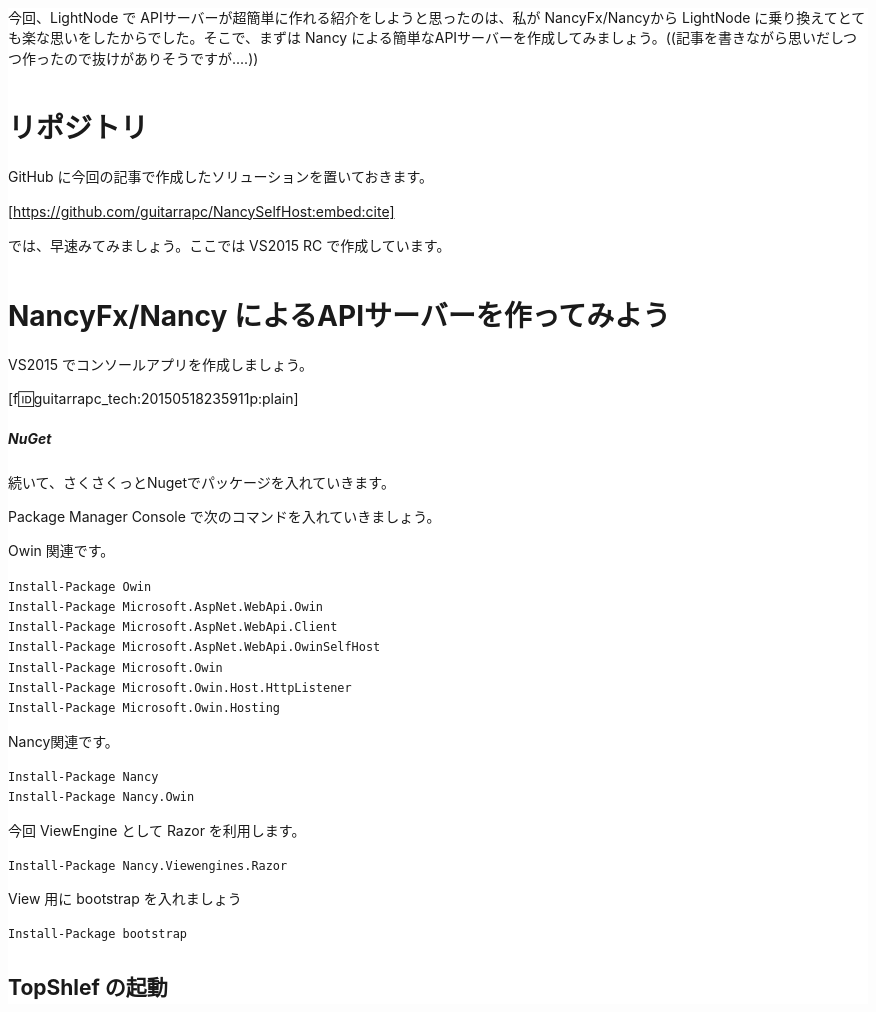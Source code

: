 今回、LightNode で APIサーバーが超簡単に作れる紹介をしようと思ったのは、私が NancyFx/Nancyから LightNode に乗り換えてとても楽な思いをしたからでした。そこで、まずは Nancy による簡単なAPIサーバーを作成してみましょう。((記事を書きながら思いだしつつ作ったので抜けがありそうですが....))

# リポジトリ

GitHub に今回の記事で作成したソリューションを置いておきます。

[https://github.com/guitarrapc/NancySelfHost:embed:cite]

では、早速みてみましょう。ここでは VS2015 RC で作成しています。

# NancyFx/Nancy によるAPIサーバーを作ってみよう

VS2015 でコンソールアプリを作成しましょう。

[f:id:guitarrapc_tech:20150518235911p:plain]

##### NuGet

続いて、さくさくっとNugetでパッケージを入れていきます。

Package Manager Console で次のコマンドを入れていきましょう。

Owin 関連です。

```
Install-Package Owin
Install-Package Microsoft.AspNet.WebApi.Owin
Install-Package Microsoft.AspNet.WebApi.Client
Install-Package Microsoft.AspNet.WebApi.OwinSelfHost
Install-Package Microsoft.Owin
Install-Package Microsoft.Owin.Host.HttpListener
Install-Package Microsoft.Owin.Hosting
```

Nancy関連です。

```
Install-Package Nancy
Install-Package Nancy.Owin
```


今回 ViewEngine として Razor を利用します。

```
Install-Package Nancy.Viewengines.Razor
```

View 用に bootstrap を入れましょう

```
Install-Package bootstrap
```

TopShlef の起動
----
